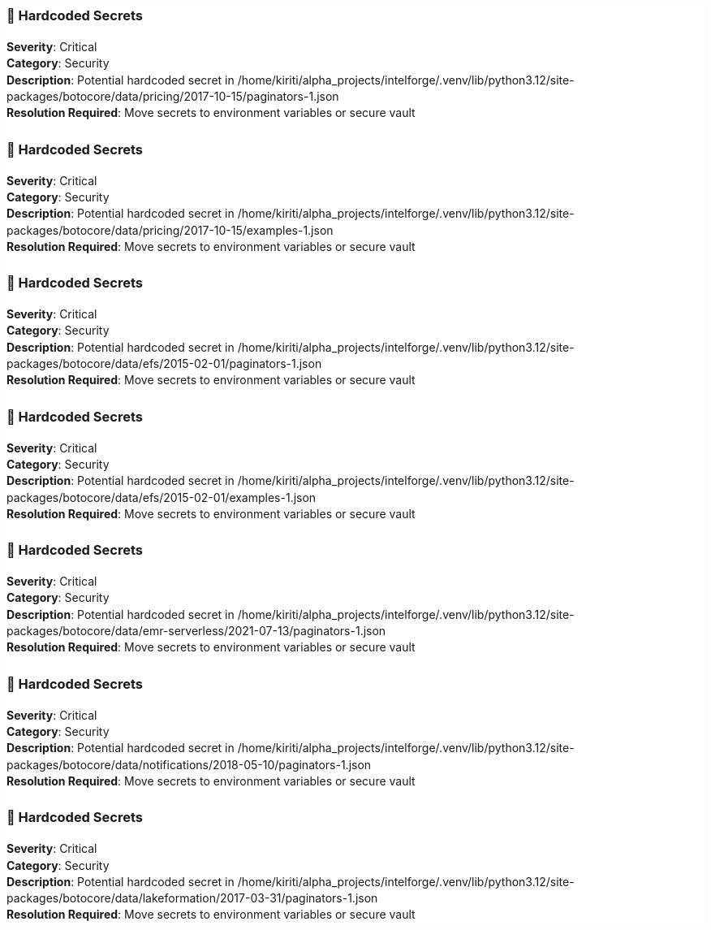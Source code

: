 ### 🔴 Hardcoded Secrets

**Severity**: Critical  
**Category**: Security  
**Description**: Potential hardcoded secret in /home/kiriti/alpha_projects/intelforge/.venv/lib/python3.12/site-packages/botocore/data/pricing/2017-10-15/paginators-1.json  
**Resolution Required**: Move secrets to environment variables or secure vault  

### 🔴 Hardcoded Secrets

**Severity**: Critical  
**Category**: Security  
**Description**: Potential hardcoded secret in /home/kiriti/alpha_projects/intelforge/.venv/lib/python3.12/site-packages/botocore/data/pricing/2017-10-15/examples-1.json  
**Resolution Required**: Move secrets to environment variables or secure vault  

### 🔴 Hardcoded Secrets

**Severity**: Critical  
**Category**: Security  
**Description**: Potential hardcoded secret in /home/kiriti/alpha_projects/intelforge/.venv/lib/python3.12/site-packages/botocore/data/efs/2015-02-01/paginators-1.json  
**Resolution Required**: Move secrets to environment variables or secure vault  

### 🔴 Hardcoded Secrets

**Severity**: Critical  
**Category**: Security  
**Description**: Potential hardcoded secret in /home/kiriti/alpha_projects/intelforge/.venv/lib/python3.12/site-packages/botocore/data/efs/2015-02-01/examples-1.json  
**Resolution Required**: Move secrets to environment variables or secure vault  

### 🔴 Hardcoded Secrets

**Severity**: Critical  
**Category**: Security  
**Description**: Potential hardcoded secret in /home/kiriti/alpha_projects/intelforge/.venv/lib/python3.12/site-packages/botocore/data/emr-serverless/2021-07-13/paginators-1.json  
**Resolution Required**: Move secrets to environment variables or secure vault  

### 🔴 Hardcoded Secrets

**Severity**: Critical  
**Category**: Security  
**Description**: Potential hardcoded secret in /home/kiriti/alpha_projects/intelforge/.venv/lib/python3.12/site-packages/botocore/data/notifications/2018-05-10/paginators-1.json  
**Resolution Required**: Move secrets to environment variables or secure vault  

### 🔴 Hardcoded Secrets

**Severity**: Critical  
**Category**: Security  
**Description**: Potential hardcoded secret in /home/kiriti/alpha_projects/intelforge/.venv/lib/python3.12/site-packages/botocore/data/lakeformation/2017-03-31/paginators-1.json  
**Resolution Required**: Move secrets to environment variables or secure vault  
